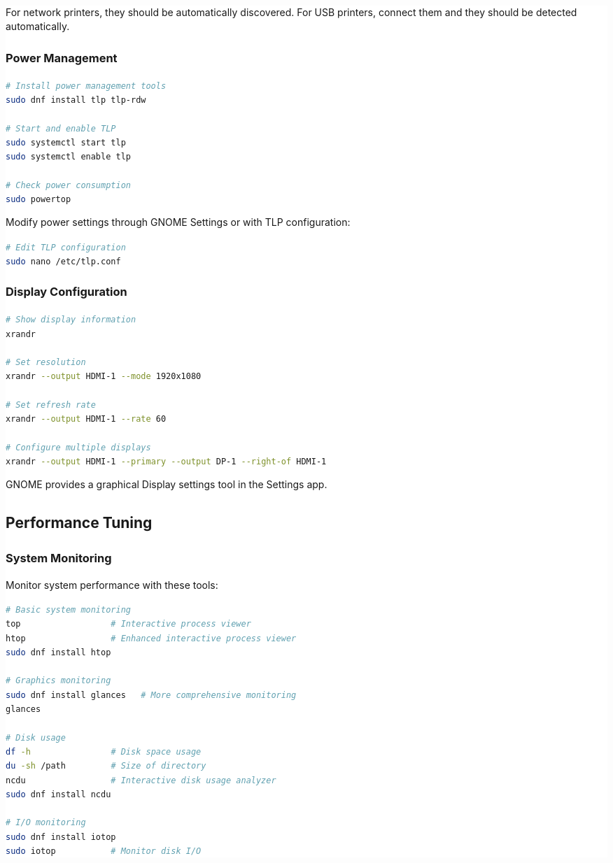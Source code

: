 For network printers, they should be automatically discovered. For USB printers, connect them and they should be detected automatically.

### Power Management

```bash
# Install power management tools
sudo dnf install tlp tlp-rdw

# Start and enable TLP
sudo systemctl start tlp
sudo systemctl enable tlp

# Check power consumption
sudo powertop
```

Modify power settings through GNOME Settings or with TLP configuration:

```bash
# Edit TLP configuration
sudo nano /etc/tlp.conf
```

### Display Configuration

```bash
# Show display information
xrandr

# Set resolution
xrandr --output HDMI-1 --mode 1920x1080

# Set refresh rate
xrandr --output HDMI-1 --rate 60

# Configure multiple displays
xrandr --output HDMI-1 --primary --output DP-1 --right-of HDMI-1
```

GNOME provides a graphical Display settings tool in the Settings app.

## Performance Tuning

### System Monitoring

Monitor system performance with these tools:

```bash
# Basic system monitoring
top                  # Interactive process viewer
htop                 # Enhanced interactive process viewer
sudo dnf install htop

# Graphics monitoring
sudo dnf install glances   # More comprehensive monitoring
glances

# Disk usage
df -h                # Disk space usage
du -sh /path         # Size of directory
ncdu                 # Interactive disk usage analyzer
sudo dnf install ncdu

# I/O monitoring
sudo dnf install iotop
sudo iotop           # Monitor disk I/O
```